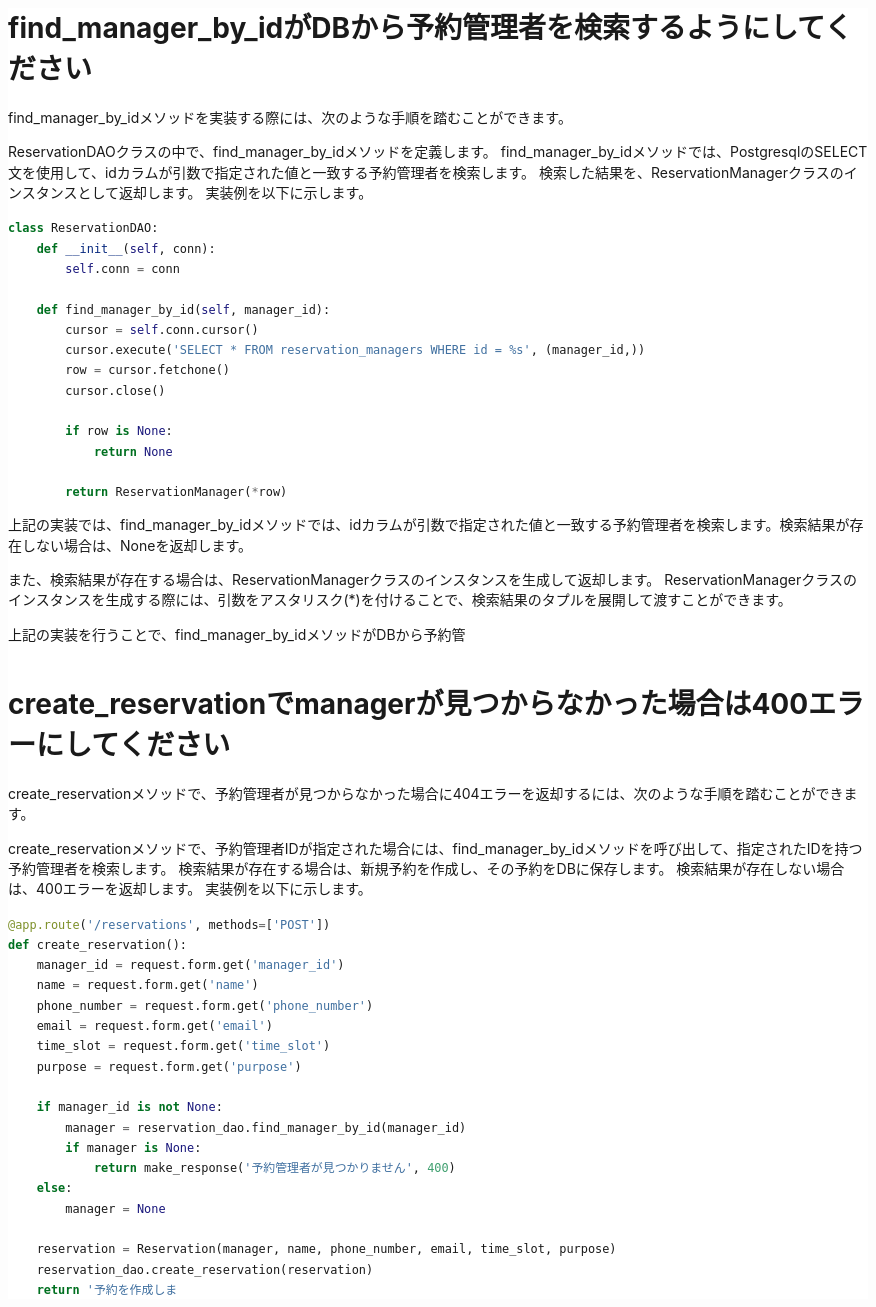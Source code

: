 # find_manager_by_idがDBから予約管理者を検索するようにしてください

find_manager_by_idメソッドを実装する際には、次のような手順を踏むことができます。

ReservationDAOクラスの中で、find_manager_by_idメソッドを定義します。
find_manager_by_idメソッドでは、PostgresqlのSELECT文を使用して、idカラムが引数で指定された値と一致する予約管理者を検索します。
検索した結果を、ReservationManagerクラスのインスタンスとして返却します。
実装例を以下に示します。

```python
class ReservationDAO:
    def __init__(self, conn):
        self.conn = conn

    def find_manager_by_id(self, manager_id):
        cursor = self.conn.cursor()
        cursor.execute('SELECT * FROM reservation_managers WHERE id = %s', (manager_id,))
        row = cursor.fetchone()
        cursor.close()

        if row is None:
            return None

        return ReservationManager(*row)
```

上記の実装では、find_manager_by_idメソッドでは、idカラムが引数で指定された値と一致する予約管理者を検索します。検索結果が存在しない場合は、Noneを返却します。

また、検索結果が存在する場合は、ReservationManagerクラスのインスタンスを生成して返却します。 ReservationManagerクラスのインスタンスを生成する際には、引数をアスタリスク(*)を付けることで、検索結果のタプルを展開して渡すことができます。

上記の実装を行うことで、find_manager_by_idメソッドがDBから予約管

# create_reservationでmanagerが見つからなかった場合は400エラーにしてください

create_reservationメソッドで、予約管理者が見つからなかった場合に404エラーを返却するには、次のような手順を踏むことができます。

create_reservationメソッドで、予約管理者IDが指定された場合には、find_manager_by_idメソッドを呼び出して、指定されたIDを持つ予約管理者を検索します。
検索結果が存在する場合は、新規予約を作成し、その予約をDBに保存します。
検索結果が存在しない場合は、400エラーを返却します。
実装例を以下に示します。

```python
@app.route('/reservations', methods=['POST'])
def create_reservation():
    manager_id = request.form.get('manager_id')
    name = request.form.get('name')
    phone_number = request.form.get('phone_number')
    email = request.form.get('email')
    time_slot = request.form.get('time_slot')
    purpose = request.form.get('purpose')

    if manager_id is not None:
        manager = reservation_dao.find_manager_by_id(manager_id)
        if manager is None:
            return make_response('予約管理者が見つかりません', 400)
    else:
        manager = None

    reservation = Reservation(manager, name, phone_number, email, time_slot, purpose)
    reservation_dao.create_reservation(reservation)
    return '予約を作成しま
```
